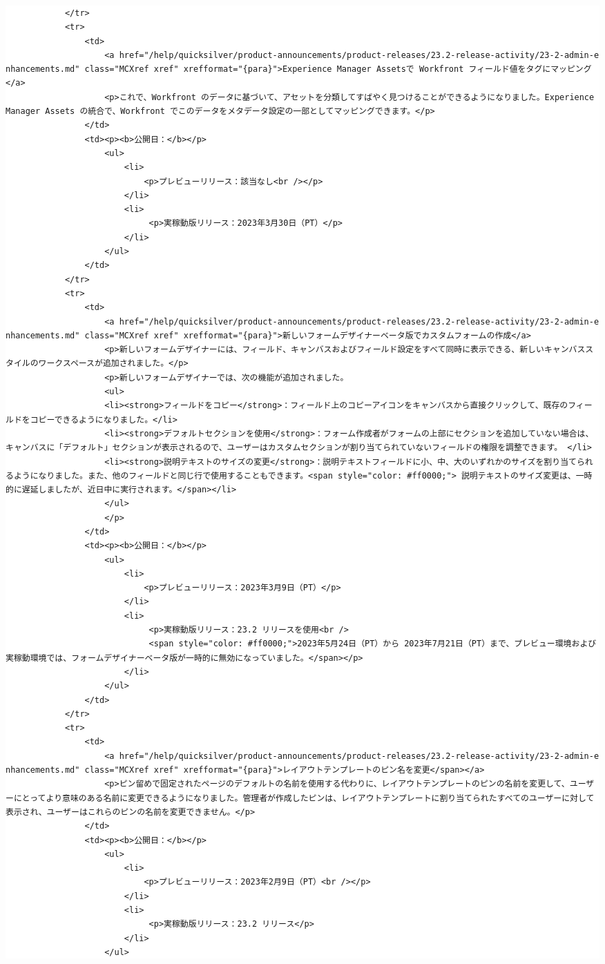                 </tr>
                <tr>
                    <td>
                        <a href="/help/quicksilver/product-announcements/product-releases/23.2-release-activity/23-2-admin-enhancements.md" class="MCXref xref" xrefformat="{para}">Experience Manager Assetsで Workfront フィールド値をタグにマッピング</a>
                        <p>これで、Workfront のデータに基づいて、アセットを分類してすばやく見つけることができるようになりました。Experience Manager Assets の統合で、Workfront でこのデータをメタデータ設定の一部としてマッピングできます。</p>
                    </td>
                    <td><p><b>公開日：</b></p>
                        <ul>
                            <li>
                                <p>プレビューリリース：該当なし<br /></p>
                            </li>
                            <li>
                                 <p>実稼動版リリース：2023年3月30日（PT）</p>
                            </li>
                        </ul>
                    </td>
                </tr>
                <tr>
                    <td>
                        <a href="/help/quicksilver/product-announcements/product-releases/23.2-release-activity/23-2-admin-enhancements.md" class="MCXref xref" xrefformat="{para}">新しいフォームデザイナーベータ版でカスタムフォームの作成</a>
                        <p>新しいフォームデザイナーには、フィールド、キャンバスおよびフィールド設定をすべて同時に表示できる、新しいキャンバススタイルのワークスペースが追加されました。</p>
                        <p>新しいフォームデザイナーでは、次の機能が追加されました。 
                        <ul>
                        <li><strong>フィールドをコピー</strong>：フィールド上のコピーアイコンをキャンバスから直接クリックして、既存のフィールドをコピーできるようになりました。</li>
                        <li><strong>デフォルトセクションを使用</strong>：フォーム作成者がフォームの上部にセクションを追加していない場合は、キャンバスに「デフォルト」セクションが表示されるので、ユーザーはカスタムセクションが割り当てられていないフィールドの権限を調整できます。 </li>
                        <li><strong>説明テキストのサイズの変更</strong>：説明テキストフィールドに小、中、大のいずれかのサイズを割り当てられるようになりました。また、他のフィールドと同じ行で使用することもできます。<span style="color: #ff0000;"> 説明テキストのサイズ変更は、一時的に遅延しましたが、近日中に実行されます。</span></li> 
                        </ul>
                        </p>
                    </td>
                    <td><p><b>公開日：</b></p>
                        <ul>
                            <li>
                                <p>プレビューリリース：2023年3月9日（PT）</p>
                            </li>
                            <li>
                                 <p>実稼動版リリース：23.2 リリースを使用<br />
                                 <span style="color: #ff0000;">2023年5月24日（PT）から 2023年7月21日（PT）まで、プレビュー環境および実稼動環境では、フォームデザイナーベータ版が一時的に無効になっていました。</span></p>
                            </li>
                        </ul>
                    </td>
                </tr>
                <tr>
                    <td>
                        <a href="/help/quicksilver/product-announcements/product-releases/23.2-release-activity/23-2-admin-enhancements.md" class="MCXref xref" xrefformat="{para}">レイアウトテンプレートのピン名を変更</span></a>
                        <p>ピン留めで固定されたページのデフォルトの名前を使用する代わりに、レイアウトテンプレートのピンの名前を変更して、ユーザーにとってより意味のある名前に変更できるようになりました。管理者が作成したピンは、レイアウトテンプレートに割り当てられたすべてのユーザーに対して表示され、ユーザーはこれらのピンの名前を変更できません。</p>
                    </td>
                    <td><p><b>公開日：</b></p>
                        <ul>
                            <li>
                                <p>プレビューリリース：2023年2月9日（PT）<br /></p>
                            </li>
                            <li>
                                 <p>実稼動版リリース：23.2 リリース</p>
                            </li>
                        </ul>